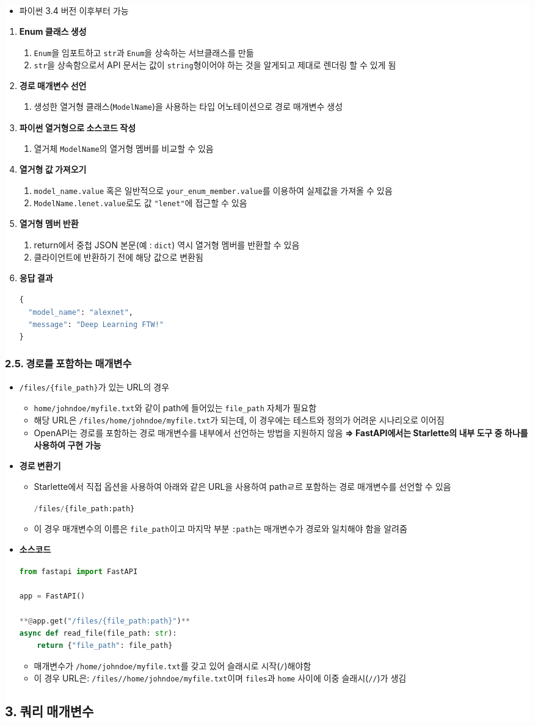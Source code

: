 - 파이썬 3.4 버전 이후부터 가능

1. **Enum 클래스 생성**
   1. `Enum`을 임포트하고 `str`과 `Enum`을 상속하는 서브클래스를 만듦
   2. `str`을 상속함으로서 API 문서는 값이 `string`형이어야 하는 것을 알게되고 제대로 렌더링 할 수 있게 됨
2. **경로 매개변수 선언**
   1. 생성한 열거형 클래스(`ModelName`)을 사용하는 타입 어노테이션으로 경로 매개변수 생성
3. **파이썬 열거형으로 소스코드 작성**
   1. 열거체 `ModelName`의 열거형 멤버를 비교할 수 있음
4. **열거형 값 가져오기**
   1. `model_name.value` 혹은 일반적으로 `your_enum_member.value`를 이용하여 실제값을 가져올 수 있음
   2. `ModelName.lenet.value`로도 값 `"lenet"`에 접근할 수 있음
5. **열거형 멤버 반환**
   1. return에서 중첩 JSON 본문(예 : `dict`) 역시 열거형 멤버를 반환할 수 있음
   2. 클라이언트에 반환하기 전에 해당 값으로 변환됨
6. **응답 결과**

   ```python
   {
     "model_name": "alexnet",
     "message": "Deep Learning FTW!"
   }
   ```

### 2.5. 경로를 포함하는 매개변수

- `/files/{file_path}`가 있는 URL의 경우
  - `home/johndoe/myfile.txt`와 같이 path에 들어있는 `file_path` 자체가 필요함
  - 해당 URL은 `/files/home/johndoe/myfile.txt`가 되는데, 이 경우에는 테스트와 정의가 어려운 시나리오로 이어짐
  - OpenAPI는 경로를 포함하는 경로 매개변수를 내부에서 선언하는 방법을 지원하지 않음
    **⇒ FastAPI에서는 Starlette의 내부 도구 중 하나를 사용하여 구현 가능**
- **경로 변환기**
  - Starlette에서 직접 옵션을 사용하여 아래와 같은 URL을 사용하여 pathㄹ르 포함하는 경로 매개변수를 선언할 수 있음
    ```python
    /files/{file_path:path}
    ```
  - 이 경우 매개변수의 이름은 `file_path`이고 마지막 부분 `:path`는 매개변수가 경로와 일치해야 함을 알려줌
- **소스코드**

  ```python
  from fastapi import FastAPI

  app = FastAPI()

  **@app.get("/files/{file_path:path}")**
  async def read_file(file_path: str):
      return {"file_path": file_path}
  ```

  - 매개변수가 `/home/johndoe/myfile.txt`를 갖고 있어 슬래시로 시작(`/`)해야함
  - 이 경우 URL은: `/files//home/johndoe/myfile.txt`이며 `files`과 `home` 사이에 이중 슬래시(`//`)가 생김

## 3. 쿼리 매개변수
